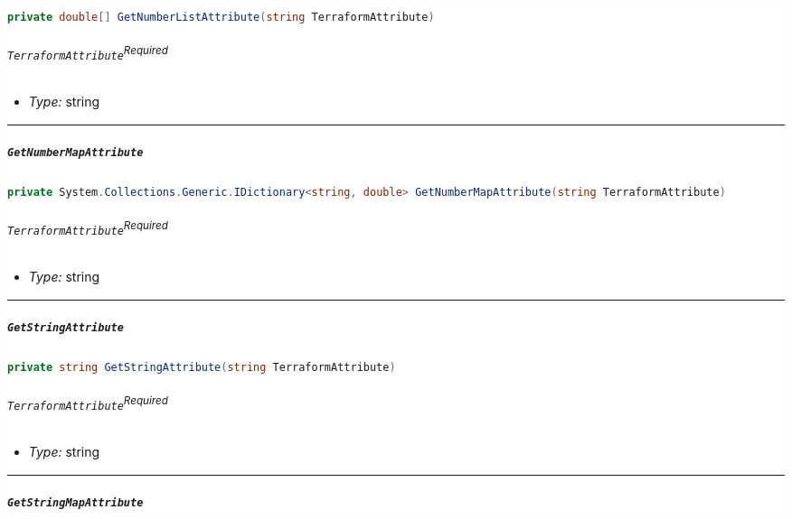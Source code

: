 ```csharp
private double[] GetNumberListAttribute(string TerraformAttribute)
```

###### `TerraformAttribute`<sup>Required</sup> <a name="TerraformAttribute" id="rhizo-co-terraform-provider-oci.dataintegrationWorkspaceImportRequest.DataintegrationWorkspaceImportRequest.getNumberListAttribute.parameter.terraformAttribute"></a>

- *Type:* string

---

##### `GetNumberMapAttribute` <a name="GetNumberMapAttribute" id="rhizo-co-terraform-provider-oci.dataintegrationWorkspaceImportRequest.DataintegrationWorkspaceImportRequest.getNumberMapAttribute"></a>

```csharp
private System.Collections.Generic.IDictionary<string, double> GetNumberMapAttribute(string TerraformAttribute)
```

###### `TerraformAttribute`<sup>Required</sup> <a name="TerraformAttribute" id="rhizo-co-terraform-provider-oci.dataintegrationWorkspaceImportRequest.DataintegrationWorkspaceImportRequest.getNumberMapAttribute.parameter.terraformAttribute"></a>

- *Type:* string

---

##### `GetStringAttribute` <a name="GetStringAttribute" id="rhizo-co-terraform-provider-oci.dataintegrationWorkspaceImportRequest.DataintegrationWorkspaceImportRequest.getStringAttribute"></a>

```csharp
private string GetStringAttribute(string TerraformAttribute)
```

###### `TerraformAttribute`<sup>Required</sup> <a name="TerraformAttribute" id="rhizo-co-terraform-provider-oci.dataintegrationWorkspaceImportRequest.DataintegrationWorkspaceImportRequest.getStringAttribute.parameter.terraformAttribute"></a>

- *Type:* string

---

##### `GetStringMapAttribute` <a name="GetStringMapAttribute" id="rhizo-co-terraform-provider-oci.dataintegrationWorkspaceImportRequest.DataintegrationWorkspaceImportRequest.getStringMapAttribute"></a>

